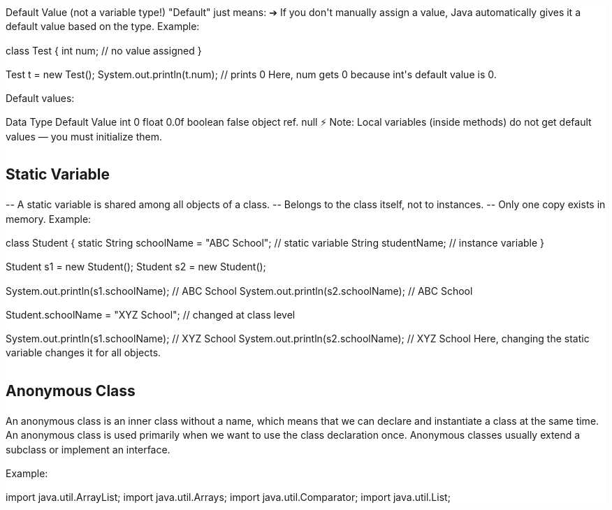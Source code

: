 Default Value (not a variable type!)
"Default" just means:
➔ If you don't manually assign a value, Java automatically gives it a default value based on the type.
Example:

class Test {
int num;    // no value assigned
}

Test t = new Test();
System.out.println(t.num);  // prints 0
Here, num gets 0 because int's default value is 0.

Default values:

Data Type	Default Value
int	0
float	0.0f
boolean	false
object ref.	null
⚡ Note: Local variables (inside methods) do not get default values — you must initialize them.

## Static Variable
-- A static variable is shared among all objects of a class.
-- Belongs to the class itself, not to instances.
-- Only one copy exists in memory.
Example:

class Student {
static String schoolName = "ABC School"; // static variable
String studentName;                       // instance variable
}

Student s1 = new Student();
Student s2 = new Student();

System.out.println(s1.schoolName);  // ABC School
System.out.println(s2.schoolName);  // ABC School

Student.schoolName = "XYZ School";   // changed at class level

System.out.println(s1.schoolName);  // XYZ School
System.out.println(s2.schoolName);  // XYZ School
Here, changing the static variable changes it for all objects.

## Anonymous Class
An anonymous class is an inner class without a name, which means that we can declare and
instantiate a class at the same time. An anonymous class is used primarily when we want to
use the class declaration once. Anonymous classes usually extend a subclass or implement an
interface.

Example:

import java.util.ArrayList;
import java.util.Arrays;
import java.util.Comparator;
import java.util.List;
